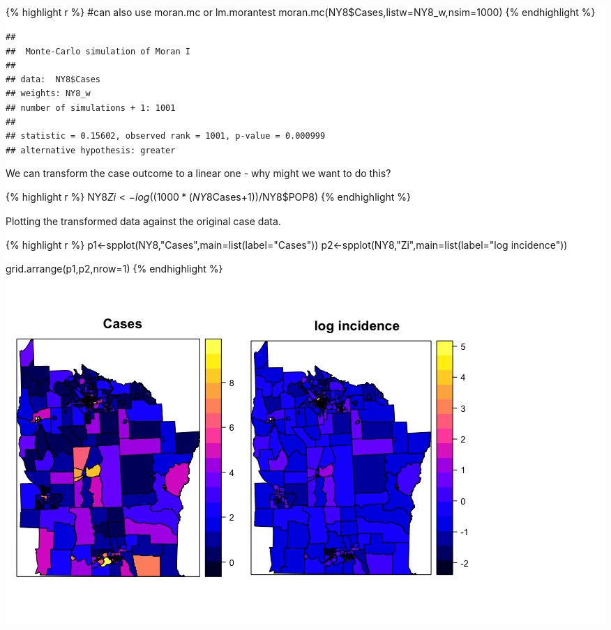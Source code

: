 {% highlight r %}
#can also use moran.mc or lm.morantest
moran.mc(NY8$Cases,listw=NY8_w,nsim=1000)
{% endhighlight %}

    ## 
    ##  Monte-Carlo simulation of Moran I
    ## 
    ## data:  NY8$Cases 
    ## weights: NY8_w  
    ## number of simulations + 1: 1001 
    ## 
    ## statistic = 0.15602, observed rank = 1001, p-value = 0.000999
    ## alternative hypothesis: greater

We can transform the case outcome to a linear one - why might we want to do this?

{% highlight r %}
NY8$Zi<-log((1000*(NY8$Cases+1))/NY8$POP8)
{% endhighlight %}

Plotting the transformed data against the original case data.

{% highlight r %}
p1<-spplot(NY8,"Cases",main=list(label="Cases"))
p2<-spplot(NY8,"Zi",main=list(label="log incidence"))

grid.arrange(p1,p2,nrow=1)
{% endhighlight %}

![](https://raw.githubusercontent.com/HughSt/HughSt.github.io/master/_posts/Week-7-Areal-spatial-regression_files/figure-markdown_github/unnamed-chunk-10-1.png)
